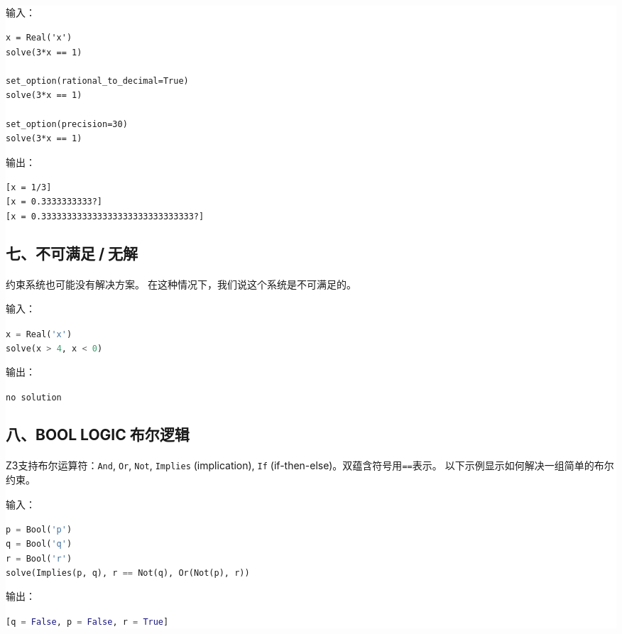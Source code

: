 输入：

```
x = Real('x')
solve(3*x == 1)

set_option(rational_to_decimal=True)
solve(3*x == 1)

set_option(precision=30)
solve(3*x == 1)
```

输出：

```
[x = 1/3]
[x = 0.3333333333?]
[x = 0.333333333333333333333333333333?]
```

## 七、不可满足 / 无解

约束系统也可能没有解决方案。 在这种情况下，我们说这个系统是不可满足的。

输入：

```python
x = Real('x')
solve(x > 4, x < 0)
```

输出：

```
no solution
```

## 八、BOOL LOGIC 布尔逻辑

Z3支持布尔运算符：`And`, `Or`, `Not`, `Implies` (implication), `If` (if-then-else)。双蕴含符号用`==`表示。 以下示例显示如何解决一组简单的布尔约束。

输入：

```python
p = Bool('p')
q = Bool('q')
r = Bool('r')
solve(Implies(p, q), r == Not(q), Or(Not(p), r))
```

输出：

```python
[q = False, p = False, r = True]
```

